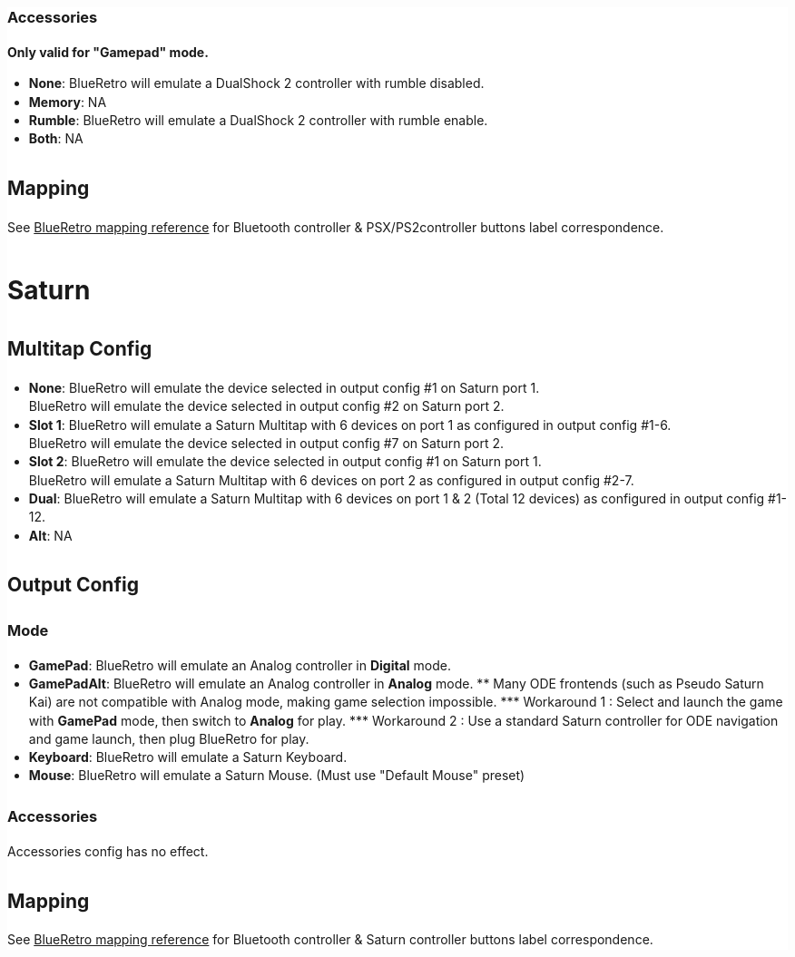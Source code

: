 ### Accessories
**Only valid for "Gamepad" mode.**
* **None**: BlueRetro will emulate a DualShock 2 controller with rumble disabled.
* **Memory**: NA
* **Rumble**: BlueRetro will emulate a DualShock 2 controller with rumble enable.
* **Both**: NA

## Mapping
See [BlueRetro mapping reference](https://docs.google.com/spreadsheets/d/e/2PACX-1vT9rPK2__komCjELFpf0UYz0cMWwvhAXgAU7C9nnwtgEaivjsh0q0xeCEiZAMA-paMrneePV7IqdX48/pubhtml) for Bluetooth controller & PSX/PS2controller buttons label correspondence.

# Saturn

## Multitap Config
* **None**: BlueRetro will emulate the device selected in output config #1 on Saturn port 1.\
  BlueRetro will emulate the device selected in output config #2 on Saturn port 2.
* **Slot 1**: BlueRetro will emulate a Saturn Multitap with 6 devices on port 1 as configured in output config #1-6.\
  BlueRetro will emulate the device selected in output config #7 on Saturn port 2.
* **Slot 2**: BlueRetro will emulate the device selected in output config #1 on Saturn port 1.\
  BlueRetro will emulate a Saturn Multitap with 6 devices on port 2 as configured in output config #2-7.
* **Dual**: BlueRetro will emulate a Saturn Multitap with 6 devices on port 1 & 2 (Total 12 devices) as configured in output config #1-12.
* **Alt**: NA

## Output Config

### Mode
* **GamePad**: BlueRetro will emulate an Analog controller in **Digital** mode.
* **GamePadAlt**: BlueRetro will emulate an Analog controller in **Analog** mode.
** Many ODE frontends (such as Pseudo Saturn Kai) are not compatible with Analog mode, making game selection impossible. 
*** Workaround 1 : Select and launch the game with **GamePad** mode, then switch to **Analog** for play. 
*** Workaround 2 : Use a standard Saturn controller for ODE navigation and game launch, then plug BlueRetro for play. 
* **Keyboard**: BlueRetro will emulate a Saturn Keyboard.
* **Mouse**: BlueRetro will emulate a Saturn Mouse. (Must use "Default Mouse" preset)

### Accessories
Accessories config has no effect.

## Mapping
See [BlueRetro mapping reference](https://docs.google.com/spreadsheets/d/e/2PACX-1vT9rPK2__komCjELFpf0UYz0cMWwvhAXgAU7C9nnwtgEaivjsh0q0xeCEiZAMA-paMrneePV7IqdX48/pubhtml) for Bluetooth controller & Saturn controller buttons label correspondence.
